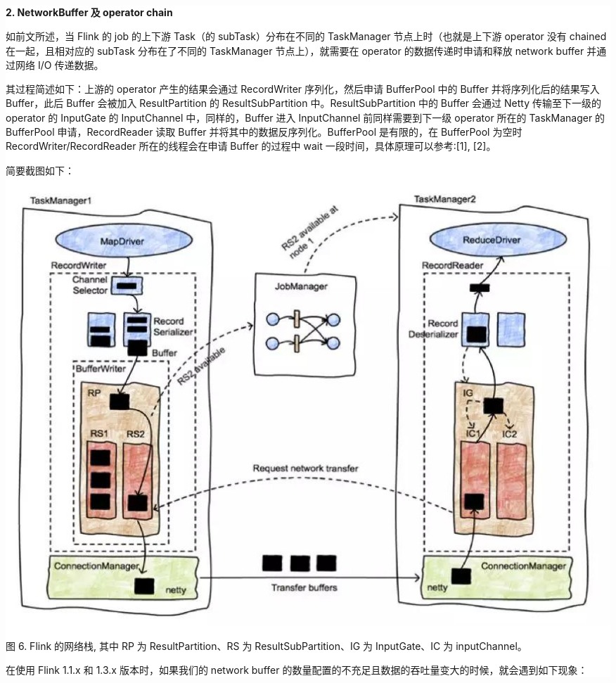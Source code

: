 **2\. NetworkBuffer 及 operator chain**

如前文所述，当 Flink 的 job 的上下游 Task（的 subTask）分布在不同的 TaskManager 节点上时（也就是上下游 operator 没有 chained 在一起，且相对应的 subTask 分布在了不同的 TaskManager 节点上），就需要在 operator 的数据传递时申请和释放 network buffer 并通过网络 I/O 传递数据。

其过程简述如下：上游的 operator 产生的结果会通过 RecordWriter 序列化，然后申请 BufferPool 中的 Buffer 并将序列化后的结果写入 Buffer，此后 Buffer 会被加入 ResultPartition 的 ResultSubPartition 中。ResultSubPartition 中的 Buffer 会通过 Netty 传输至下一级的 operator 的 InputGate 的 InputChannel 中，同样的，Buffer 进入 InputChannel 前同样需要到下一级 operator 所在的 TaskManager 的 BufferPool 申请，RecordReader 读取 Buffer 并将其中的数据反序列化。BufferPool 是有限的，在 BufferPool 为空时 RecordWriter/RecordReader 所在的线程会在申请 Buffer 的过程中 wait 一段时间，具体原理可以参考:\[1\], \[2\]。

简要截图如下：

![image](images/1909-lnflinkqyzlcstandalonedonyarnclnltswb-6.jpeg)

图 6. Flink 的网络栈, 其中 RP 为 ResultPartition、RS 为 ResultSubPartition、IG 为 InputGate、IC 为 inputChannel。

在使用 Flink 1.1.x 和 1.3.x 版本时，如果我们的 network buffer 的数量配置的不充足且数据的吞吐量变大的时候，就会遇到如下现象：
